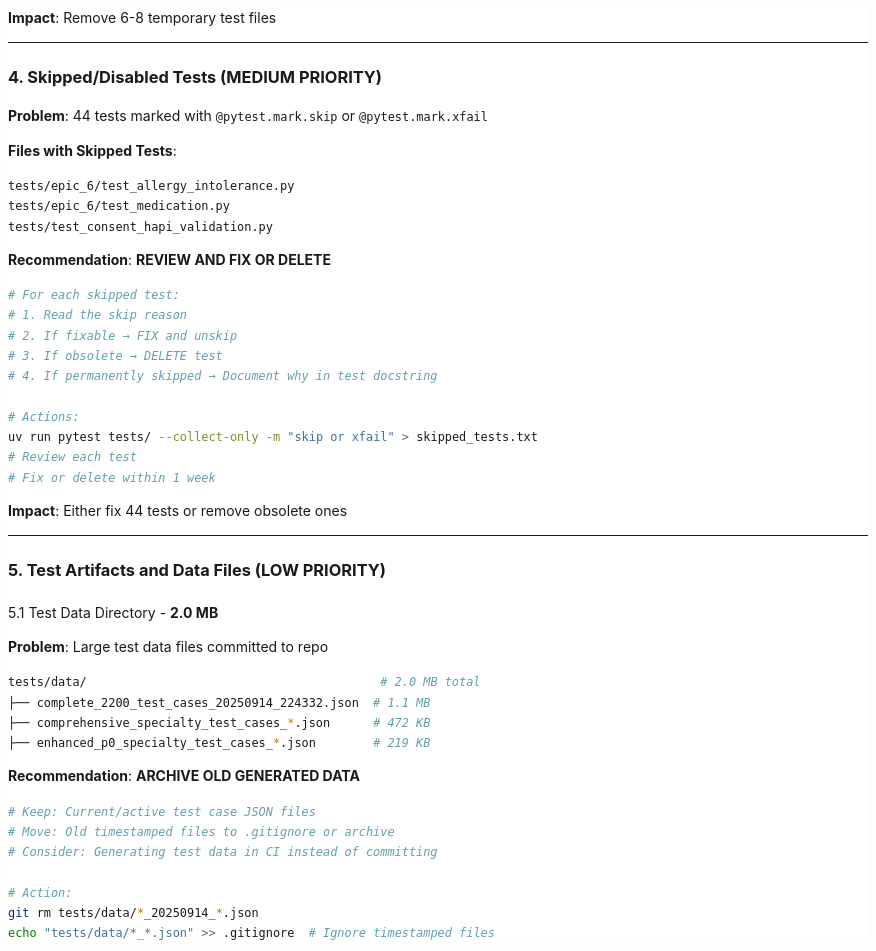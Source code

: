 **Impact**: Remove 6-8 temporary test files

---

### 4. Skipped/Disabled Tests (MEDIUM PRIORITY)

**Problem**: 44 tests marked with `@pytest.mark.skip` or `@pytest.mark.xfail`

**Files with Skipped Tests**:
```bash
tests/epic_6/test_allergy_intolerance.py
tests/epic_6/test_medication.py
tests/test_consent_hapi_validation.py
```

**Recommendation**: **REVIEW AND FIX OR DELETE**
```bash
# For each skipped test:
# 1. Read the skip reason
# 2. If fixable → FIX and unskip
# 3. If obsolete → DELETE test
# 4. If permanently skipped → Document why in test docstring

# Actions:
uv run pytest tests/ --collect-only -m "skip or xfail" > skipped_tests.txt
# Review each test
# Fix or delete within 1 week
```

**Impact**: Either fix 44 tests or remove obsolete ones

---

### 5. Test Artifacts and Data Files (LOW PRIORITY)

####

 5.1 Test Data Directory - **2.0 MB**

**Problem**: Large test data files committed to repo

```bash
tests/data/                                         # 2.0 MB total
├── complete_2200_test_cases_20250914_224332.json  # 1.1 MB
├── comprehensive_specialty_test_cases_*.json      # 472 KB
├── enhanced_p0_specialty_test_cases_*.json        # 219 KB
```

**Recommendation**: **ARCHIVE OLD GENERATED DATA**
```bash
# Keep: Current/active test case JSON files
# Move: Old timestamped files to .gitignore or archive
# Consider: Generating test data in CI instead of committing

# Action:
git rm tests/data/*_20250914_*.json
echo "tests/data/*_*.json" >> .gitignore  # Ignore timestamped files
```
